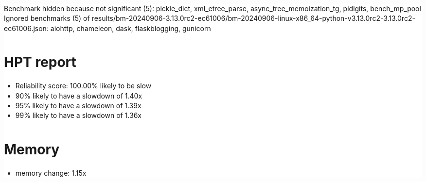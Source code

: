 Benchmark hidden because not significant (5): pickle_dict, xml_etree_parse, async_tree_memoization_tg, pidigits, bench_mp_pool
Ignored benchmarks (5) of results/bm-20240906-3.13.0rc2-ec61006/bm-20240906-linux-x86_64-python-v3.13.0rc2-3.13.0rc2-ec61006.json: aiohttp, chameleon, dask, flaskblogging, gunicorn

# HPT report

- Reliability score: 100.00% likely to be slow
- 90% likely to have a slowdown of 1.40x
- 95% likely to have a slowdown of 1.39x
- 99% likely to have a slowdown of 1.36x

# Memory
- memory change: 1.15x